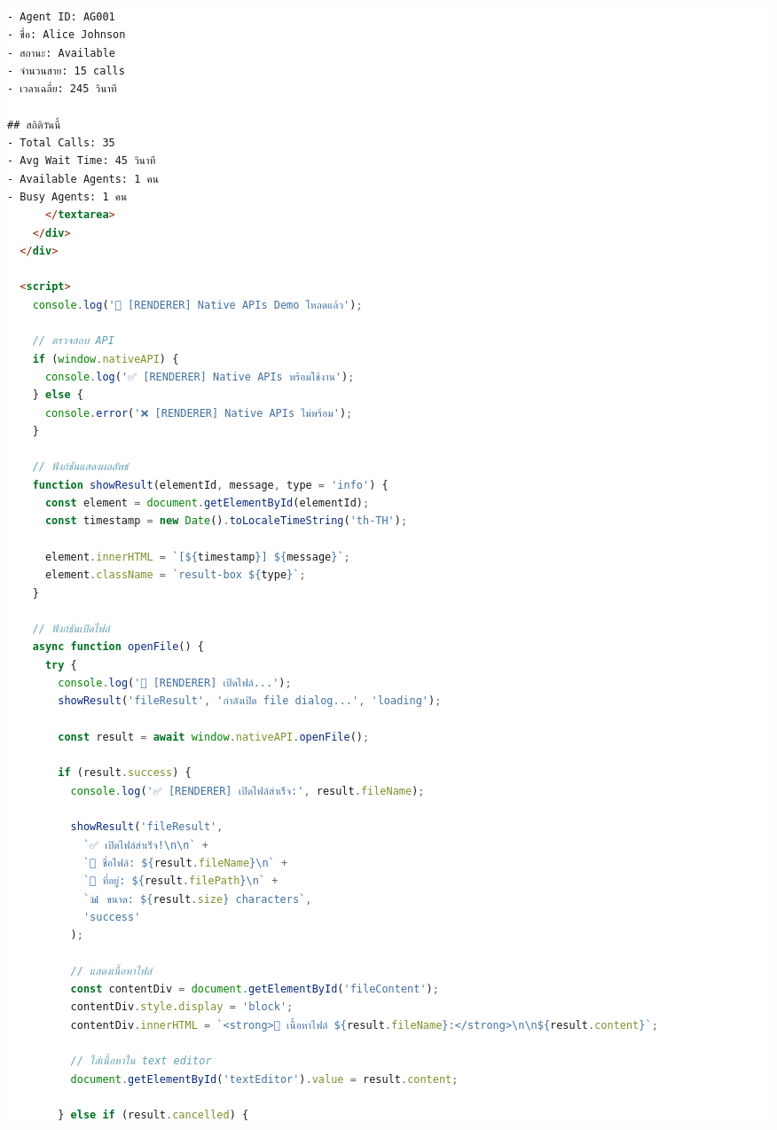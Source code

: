 ```html
- Agent ID: AG001
- ชื่อ: Alice Johnson  
- สถานะ: Available
- จำนวนสาย: 15 calls
- เวลาเฉลี่ย: 245 วินาที

## สถิติวันนี้
- Total Calls: 35
- Avg Wait Time: 45 วินาที
- Available Agents: 1 คน
- Busy Agents: 1 คน
      </textarea>
    </div>
  </div>

  <script>
    console.log('🎨 [RENDERER] Native APIs Demo โหลดแล้ว');

    // ตรวจสอบ API
    if (window.nativeAPI) {
      console.log('✅ [RENDERER] Native APIs พร้อมใช้งาน');
    } else {
      console.error('❌ [RENDERER] Native APIs ไม่พร้อม');
    }

    // ฟังก์ชันแสดงผลลัพธ์
    function showResult(elementId, message, type = 'info') {
      const element = document.getElementById(elementId);
      const timestamp = new Date().toLocaleTimeString('th-TH');
      
      element.innerHTML = `[${timestamp}] ${message}`;
      element.className = `result-box ${type}`;
    }

    // ฟังก์ชันเปิดไฟล์
    async function openFile() {
      try {
        console.log('📂 [RENDERER] เปิดไฟล์...');
        showResult('fileResult', 'กำลังเปิด file dialog...', 'loading');
        
        const result = await window.nativeAPI.openFile();
        
        if (result.success) {
          console.log('✅ [RENDERER] เปิดไฟล์สำเร็จ:', result.fileName);
          
          showResult('fileResult', 
            `✅ เปิดไฟล์สำเร็จ!\n\n` +
            `📄 ชื่อไฟล์: ${result.fileName}\n` +
            `📁 ที่อยู่: ${result.filePath}\n` +
            `📊 ขนาด: ${result.size} characters`, 
            'success'
          );
          
          // แสดงเนื้อหาไฟล์
          const contentDiv = document.getElementById('fileContent');
          contentDiv.style.display = 'block';
          contentDiv.innerHTML = `<strong>📄 เนื้อหาไฟล์ ${result.fileName}:</strong>\n\n${result.content}`;
          
          // ใส่เนื้อหาใน text editor
          document.getElementById('textEditor').value = result.content;
          
        } else if (result.cancelled) {
```
